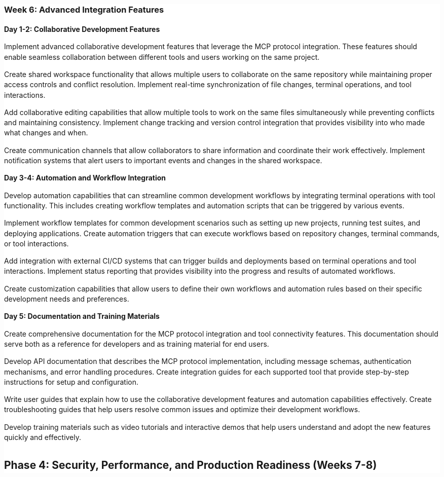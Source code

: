 ### Week 6: Advanced Integration Features

**Day 1-2: Collaborative Development Features**

Implement advanced collaborative development features that leverage the MCP protocol integration. These features should enable seamless collaboration between different tools and users working on the same project.

Create shared workspace functionality that allows multiple users to collaborate on the same repository while maintaining proper access controls and conflict resolution. Implement real-time synchronization of file changes, terminal operations, and tool interactions.

Add collaborative editing capabilities that allow multiple tools to work on the same files simultaneously while preventing conflicts and maintaining consistency. Implement change tracking and version control integration that provides visibility into who made what changes and when.

Create communication channels that allow collaborators to share information and coordinate their work effectively. Implement notification systems that alert users to important events and changes in the shared workspace.

**Day 3-4: Automation and Workflow Integration**

Develop automation capabilities that can streamline common development workflows by integrating terminal operations with tool functionality. This includes creating workflow templates and automation scripts that can be triggered by various events.

Implement workflow templates for common development scenarios such as setting up new projects, running test suites, and deploying applications. Create automation triggers that can execute workflows based on repository changes, terminal commands, or tool interactions.

Add integration with external CI/CD systems that can trigger builds and deployments based on terminal operations and tool interactions. Implement status reporting that provides visibility into the progress and results of automated workflows.

Create customization capabilities that allow users to define their own workflows and automation rules based on their specific development needs and preferences.

**Day 5: Documentation and Training Materials**

Create comprehensive documentation for the MCP protocol integration and tool connectivity features. This documentation should serve both as a reference for developers and as training material for end users.

Develop API documentation that describes the MCP protocol implementation, including message schemas, authentication mechanisms, and error handling procedures. Create integration guides for each supported tool that provide step-by-step instructions for setup and configuration.

Write user guides that explain how to use the collaborative development features and automation capabilities effectively. Create troubleshooting guides that help users resolve common issues and optimize their development workflows.

Develop training materials such as video tutorials and interactive demos that help users understand and adopt the new features quickly and effectively.

## Phase 4: Security, Performance, and Production Readiness (Weeks 7-8)
